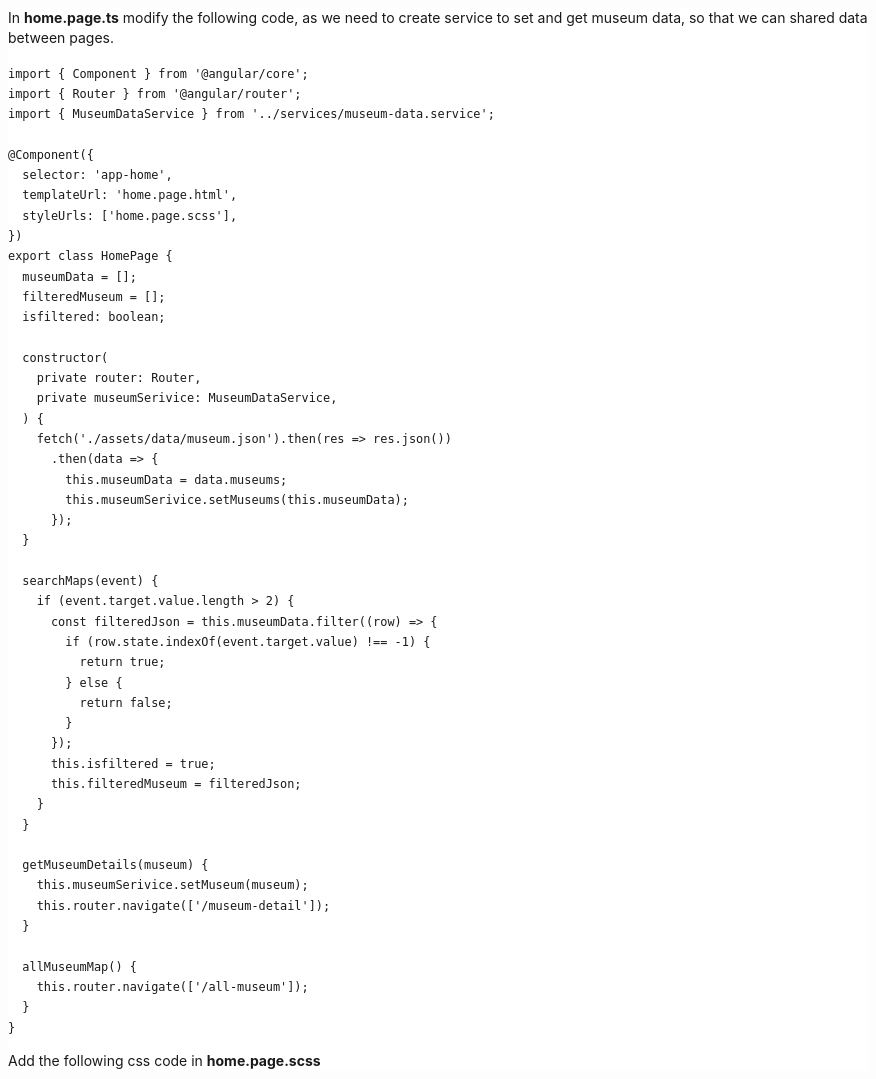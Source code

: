 In **home.page.ts** modify the following code, as we need to create service to set and get museum data, so that we can shared data between pages.
```
import { Component } from '@angular/core';
import { Router } from '@angular/router';
import { MuseumDataService } from '../services/museum-data.service';

@Component({
  selector: 'app-home',
  templateUrl: 'home.page.html',
  styleUrls: ['home.page.scss'],
})
export class HomePage {
  museumData = [];
  filteredMuseum = [];
  isfiltered: boolean;

  constructor(
    private router: Router,
    private museumSerivice: MuseumDataService,
  ) {
    fetch('./assets/data/museum.json').then(res => res.json())
      .then(data => {
        this.museumData = data.museums;
        this.museumSerivice.setMuseums(this.museumData);
      });
  }

  searchMaps(event) {
    if (event.target.value.length > 2) {
      const filteredJson = this.museumData.filter((row) => {
        if (row.state.indexOf(event.target.value) !== -1) {
          return true;
        } else {
          return false;
        }
      });
      this.isfiltered = true;
      this.filteredMuseum = filteredJson;
    }
  }

  getMuseumDetails(museum) {
    this.museumSerivice.setMuseum(museum);
    this.router.navigate(['/museum-detail']);
  }

  allMuseumMap() {
    this.router.navigate(['/all-museum']);
  }
}
```
Add the following css code in **home.page.scss**
